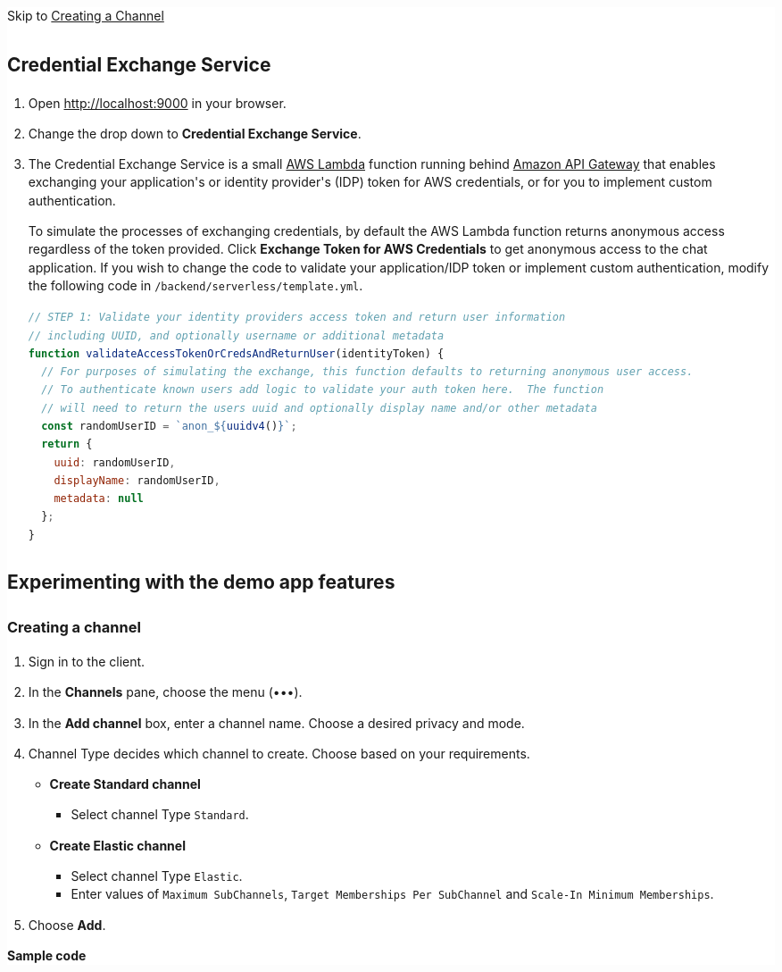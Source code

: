 Skip to [Creating a Channel](#creating-a-channel)

## Credential Exchange Service

1. Open [http://localhost:9000](http://localhost:9000/) in your browser.
1. Change the drop down to **Credential Exchange Service**.
1. The Credential Exchange Service is a small [AWS Lambda](https://aws.amazon.com/lambda/) function running behind [Amazon API Gateway](https://aws.amazon.com/api-gateway/) that enables exchanging your application's or identity provider's (IDP) token for AWS credentials, or for you to implement custom authentication.

   To simulate the processes of exchanging credentials, by default the AWS Lambda function returns anonymous access regardless of the token provided. Click **Exchange Token for AWS Credentials** to get anonymous access to the chat application. If you wish to change the code to validate your application/IDP token or implement custom authentication, modify the following code in `/backend/serverless/template.yml`.

    ```js
    // STEP 1: Validate your identity providers access token and return user information
    // including UUID, and optionally username or additional metadata
    function validateAccessTokenOrCredsAndReturnUser(identityToken) {
      // For purposes of simulating the exchange, this function defaults to returning anonymous user access.
      // To authenticate known users add logic to validate your auth token here.  The function
      // will need to return the users uuid and optionally display name and/or other metadata
      const randomUserID = `anon_${uuidv4()}`;
      return {
        uuid: randomUserID,
        displayName: randomUserID,
        metadata: null
      };
    }
    ```

## Experimenting with the demo app features
### Creating a channel

1. Sign in to the client.
2. In the **Channels** pane, choose the menu (•••).
3. In the **Add channel** box, enter a channel name. Choose a desired privacy and mode.
4. Channel Type decides which channel to create. Choose based on your requirements.
    - **Create Standard channel**
        - Select channel Type `Standard`.
    
    - **Create Elastic channel**
        - Select channel Type `Elastic`.
        - Enter values of `Maximum SubChannels`, `Target Memberships Per SubChannel` and `Scale-In Minimum Memberships`.

5. Choose **Add**.

**Sample code**

